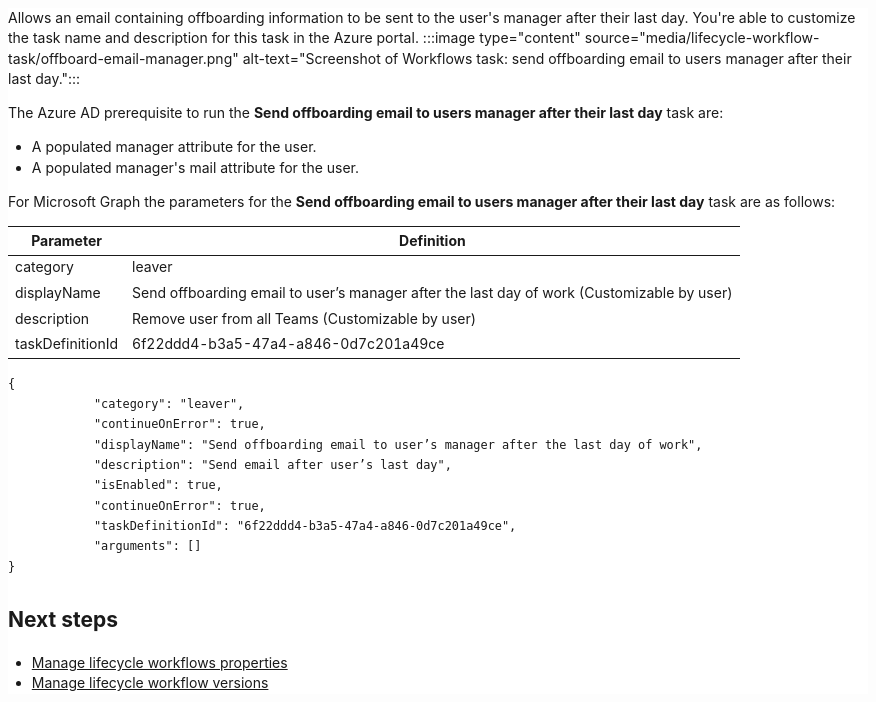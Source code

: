 Allows an email containing offboarding information to be sent to the user's manager after their last day. You're able to customize the task name and description for this task in the Azure portal.
:::image type="content" source="media/lifecycle-workflow-task/offboard-email-manager.png" alt-text="Screenshot of Workflows task: send offboarding email to users manager after their last day.":::

The Azure AD prerequisite to run the **Send offboarding email to users manager after their last day** task are:

- A populated manager attribute for the user.
- A populated manager's mail attribute for the user.


For Microsoft Graph the parameters for the **Send offboarding email to users manager after their last day** task are as follows:

|Parameter |Definition  |
|---------|---------|
|category    |  leaver      |
|displayName     |  Send offboarding email to user’s manager after the last day of work (Customizable by user)       |
|description     |  Remove user from all Teams (Customizable by user)        |
|taskDefinitionId     |   6f22ddd4-b3a5-47a4-a846-0d7c201a49ce      |

```Example for usage within the workflow
{
            "category": "leaver",
            "continueOnError": true,
            "displayName": "Send offboarding email to user’s manager after the last day of work",
            "description": "Send email after user’s last day",
            "isEnabled": true,
            "continueOnError": true,
            "taskDefinitionId": "6f22ddd4-b3a5-47a4-a846-0d7c201a49ce",
            "arguments": []
}

```

## Next steps

- [Manage lifecycle workflows properties](manage-workflow-properties.md)
- [Manage lifecycle workflow versions](delete-lifecycle-workflow.md)